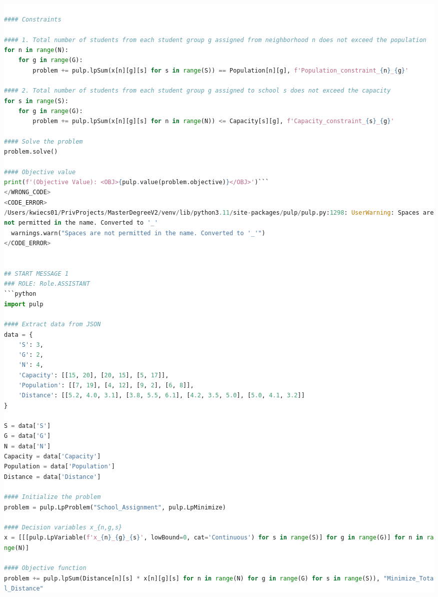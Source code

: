 ```python

#### Constraints

#### 1. Total number of students from each student group g assigned from neighborhood n does not exceed the population
for n in range(N):
    for g in range(G):
        problem += pulp.lpSum(x[n][g][s] for s in range(S)) == Population[n][g], f'Population_constraint_{n}_{g}'

#### 2. Total number of students from each student group g assigned to school s does not exceed the capacity
for s in range(S):
    for g in range(G):
        problem += pulp.lpSum(x[n][g][s] for n in range(N)) <= Capacity[s][g], f'Capacity_constraint_{s}_{g}'

#### Solve the problem
problem.solve()

#### Objective value
print(f'(Objective Value): <OBJ>{pulp.value(problem.objective)}</OBJ>')```
</WRONG_CODE>
<CODE_ERROR>
/Users/kwiecs01/PrivProjects/MasterDegreeV2/venv/lib/python3.11/site-packages/pulp/pulp.py:1298: UserWarning: Spaces are not permitted in the name. Converted to '_'
  warnings.warn("Spaces are not permitted in the name. Converted to '_'")
</CODE_ERROR>


## START MESSAGE 1 
### ROLE: Role.ASSISTANT
```python
import pulp

#### Extract data from JSON
data = {
    'S': 3, 
    'G': 2, 
    'N': 4, 
    'Capacity': [[15, 20], [20, 15], [5, 17]], 
    'Population': [[7, 19], [4, 12], [9, 2], [6, 8]], 
    'Distance': [[5.2, 4.0, 3.1], [3.8, 5.5, 6.1], [4.2, 3.5, 5.0], [5.0, 4.1, 3.2]]
}

S = data['S']
G = data['G']
N = data['N']
Capacity = data['Capacity']
Population = data['Population']
Distance = data['Distance']

#### Initialize the problem
problem = pulp.LpProblem("School_Assignment", pulp.LpMinimize)

#### Decision variables x_{n,g,s}
x = [[[pulp.LpVariable(f'x_{n}_{g}_{s}', lowBound=0, cat='Continuous') for s in range(S)] for g in range(G)] for n in range(N)]

#### Objective function
problem += pulp.lpSum(Distance[n][s] * x[n][g][s] for n in range(N) for g in range(G) for s in range(S)), "Minimize_Total_Distance"

```